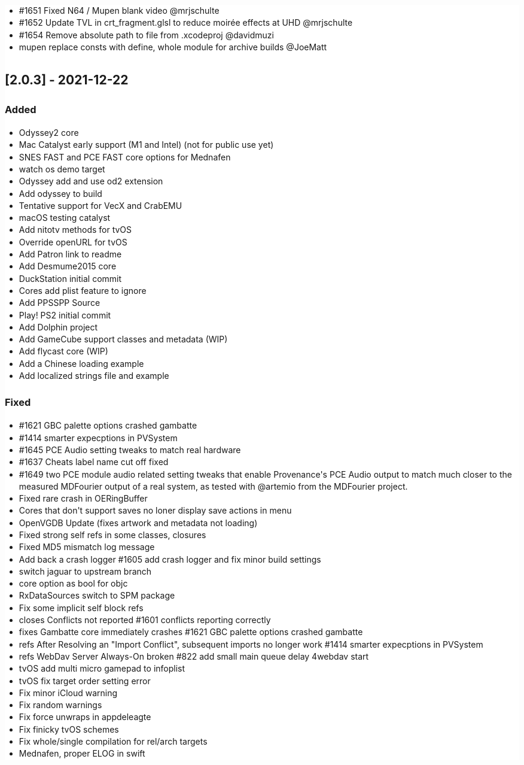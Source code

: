 - #1651 Fixed N64 / Mupen blank video @mrjschulte
- #1652 Update TVL in crt_fragment.glsl to reduce moirée effects at UHD @mrjschulte
- #1654 Remove absolute path to file from .xcodeproj @davidmuzi
- mupen replace consts with define, whole module for archive builds @JoeMatt

## [2.0.3] - 2021-12-22

### Added

- Odyssey2 core
- Mac Catalyst early support (M1 and Intel) (not for public use yet)
- SNES FAST and PCE FAST core options for Mednafen
- watch os demo target
- Odyssey add and use od2 extension
- Add odyssey to build
- Tentative support for VecX and CrabEMU
- macOS testing catalyst
- Add nitotv methods for tvOS
- Override openURL for tvOS
- Add Patron link to readme
- Add Desmume2015 core
- DuckStation initial commit
- Cores add plist feature to ignore
- Add PPSSPP Source
- Play! PS2 initial commit
- Add Dolphin project
- Add GameCube support classes and metadata (WIP)
- Add flycast core (WIP)
- Add a Chinese loading example
- Add localized strings file and example

### Fixed

- #1621 GBC palette options crashed gambatte
- #1414 smarter expecptions in PVSystem
- #1645 PCE Audio setting tweaks to match real hardware
- #1637 Cheats label name cut off fixed
- #1649 two PCE module audio related setting tweaks that enable Provenance's PCE Audio output to match much closer to the measured MDFourier output of a real system, as tested with @artemio from the MDFourier project.
- Fixed rare crash in OERingBuffer
- Cores that don't support saves no loner display save actions in menu
- OpenVGDB Update (fixes artwork and metadata not loading)
- Fixed strong self refs in some classes, closures
- Fixed MD5 mismatch log message
- Add back a crash logger #1605 add crash logger and fix minor build settings
- switch jaguar to upstream branch
- core option as bool for objc
- RxDataSources switch to SPM package
- Fix some implicit self block refs
- closes Conflicts not reported #1601 conflicts reporting correctly
- fixes Gambatte core immediately crashes #1621 GBC palette options crashed gambatte
- refs After Resolving an "Import Conflict", subsequent imports no longer work #1414 smarter expecptions in PVSystem
- refs WebDav Server Always-On broken #822 add small main queue delay 4webdav start
- tvOS add multi micro gamepad to infoplist
- tvOS fix target order setting error
- Fix minor iCloud warning
- Fix random warnings
- Fix force unwraps in appdeleagte
- Fix finicky tvOS schemes
- Fix whole/single compilation for rel/arch targets
- Mednafen, proper ELOG in swift
